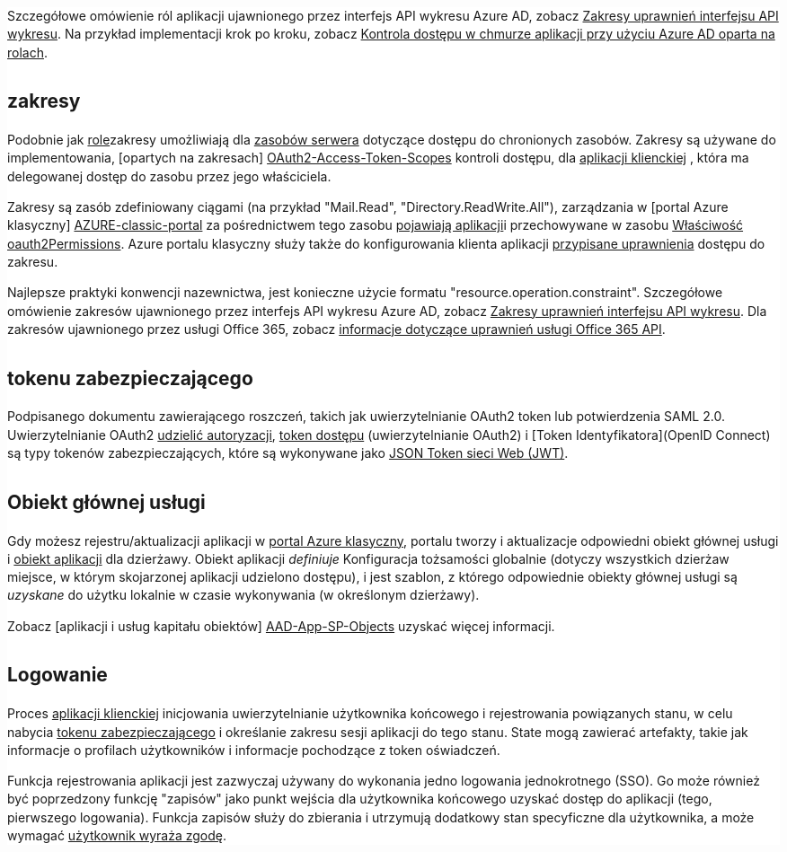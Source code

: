 Szczegółowe omówienie ról aplikacji ujawnionego przez interfejs API wykresu Azure AD, zobacz [Zakresy uprawnień interfejsu API wykresu][AAD-Graph-Perm-Scopes]. Na przykład implementacji krok po kroku, zobacz [Kontrola dostępu w chmurze aplikacji przy użyciu Azure AD oparta na rolach][Duyshant-Role-Blog].

## <a name="scopes"></a>zakresy
Podobnie jak [role](#roles)zakresy umożliwiają dla [zasobów serwera](#resource-server) dotyczące dostępu do chronionych zasobów. Zakresy są używane do implementowania, [opartych na zakresach] [ OAuth2-Access-Token-Scopes] kontroli dostępu, dla [aplikacji klienckiej](#client-application) , która ma delegowanej dostęp do zasobu przez jego właściciela.

Zakresy są zasób zdefiniowany ciągami (na przykład "Mail.Read", "Directory.ReadWrite.All"), zarządzania w [portal Azure klasyczny] [ AZURE-classic-portal] za pośrednictwem tego zasobu [pojawiają aplikacji](#application-manifest)i przechowywane w zasobu [Właściwość oauth2Permissions][AAD-Graph-Sp-Entity]. Azure portalu klasyczny służy także do konfigurowania klienta aplikacji [przypisane uprawnienia](#permissions) dostępu do zakresu.

Najlepsze praktyki konwencji nazewnictwa, jest konieczne użycie formatu "resource.operation.constraint". Szczegółowe omówienie zakresów ujawnionego przez interfejs API wykresu Azure AD, zobacz [Zakresy uprawnień interfejsu API wykresu][AAD-Graph-Perm-Scopes]. Dla zakresów ujawnionego przez usługi Office 365, zobacz [informacje dotyczące uprawnień usługi Office 365 API][O365-Perm-Ref].

## <a name="security-token"></a>tokenu zabezpieczającego
Podpisanego dokumentu zawierającego roszczeń, takich jak uwierzytelnianie OAuth2 token lub potwierdzenia SAML 2.0. Uwierzytelnianie OAuth2 [udzielić autoryzacji](#authorization-grant), [token dostępu](#access-token) (uwierzytelnianie OAuth2) i [Token Identyfikatora](OpenID Connect) są typy tokenów zabezpieczających, które są wykonywane jako [JSON Token sieci Web (JWT)][JWT].

## <a name="service-principal-object"></a>Obiekt głównej usługi
Gdy możesz rejestru/aktualizacji aplikacji w [portal Azure klasyczny][AZURE-classic-portal], portalu tworzy i aktualizacje odpowiedni obiekt głównej usługi i [obiekt aplikacji](#application-object) dla dzierżawy. Obiekt aplikacji *definiuje* Konfiguracja tożsamości globalnie (dotyczy wszystkich dzierżaw miejsce, w którym skojarzonej aplikacji udzielono dostępu), i jest szablon, z którego odpowiednie obiekty głównej usługi są *uzyskane* do użytku lokalnie w czasie wykonywania (w określonym dzierżawy).

Zobacz [aplikacji i usług kapitału obiektów] [ AAD-App-SP-Objects] uzyskać więcej informacji.

## <a name="sign-in"></a>Logowanie
Proces [aplikacji klienckiej](#client-application) inicjowania uwierzytelnianie użytkownika końcowego i rejestrowania powiązanych stanu, w celu nabycia [tokenu zabezpieczającego](#security-token) i określanie zakresu sesji aplikacji do tego stanu. State mogą zawierać artefakty, takie jak informacje o profilach użytkowników i informacje pochodzące z token oświadczeń.

Funkcja rejestrowania aplikacji jest zazwyczaj używany do wykonania jedno logowania jednokrotnego (SSO). Go może również być poprzedzony funkcję "zapisów" jako punkt wejścia dla użytkownika końcowego uzyskać dostęp do aplikacji (tego, pierwszego logowania). Funkcja zapisów służy do zbierania i utrzymują dodatkowy stan specyficzne dla użytkownika, a może wymagać [użytkownik wyraża zgodę](#consent).


[AAD-App-Manifest]: ./active-directory-application-manifest.md
[AAD-App-SP-Objects]: ./active-directory-application-objects.md
[AAD-Auth-Scenarios]: ./active-directory-authentication-scenarios.md
[AAD-Dev-Guide]: ./active-directory-developers-guide.md
[AAD-Graph-Perm-Scopes]: https://msdn.microsoft.com/library/azure/ad/graph/howto/azure-ad-graph-api-permission-scopes
[AAD-Graph-App-Entity]: https://msdn.microsoft.com/Library/Azure/Ad/Graph/api/entity-and-complex-type-reference#application-entity
[AAD-Graph-Sp-Entity]: https://msdn.microsoft.com/Library/Azure/Ad/Graph/api/entity-and-complex-type-reference#serviceprincipal-entity
[AAD-Graph-User-Entity]: https://msdn.microsoft.com/Library/Azure/Ad/Graph/api/entity-and-complex-type-reference#user-entity
[AAD-How-Subscriptions-Assoc]: ./active-directory-how-subscriptions-associated-directory.md
[AAD-How-To-Integrate]: ./active-directory-how-to-integrate.md
[AAD-How-To-Tenant]: active-directory-howto-tenant.md
[AAD-Integrating-Apps]: ./active-directory-integrating-applications.md
[AAD-Multi-Tenant-Overview]: active-directory-devhowto-multi-tenant-overview.md
[AAD-Security-Token-Claims]: ./active-directory-authentication-scenarios/#claims-in-azure-ad-security-tokens
[AAD-Tokens-Claims]: ./active-directory-token-and-claims.md
[AZURE-classic-portal]: https://manage.windowsazure.com
[Duyshant-Role-Blog]: http://www.dushyantgill.com/blog/2014/12/10/roles-based-access-control-in-cloud-applications-using-azure-ad/
[JWT]: https://tools.ietf.org/html/draft-ietf-oauth-json-web-token-32
[Microsoft-Graph]: https://graph.microsoft.io
[O365-Perm-Ref]: https://msdn.microsoft.com/en-us/office/office365/howto/application-manifest
[OAuth2-Access-Token-Scopes]: https://tools.ietf.org/html/rfc6749#section-3.3
[OAuth2-AuthZ-Endpoint]: https://tools.ietf.org/html/rfc6749#section-3.1
[OAuth2-AuthZ-Grant-Types]: https://tools.ietf.org/html/rfc6749#section-1.3
[OAuth2-Client-Types]: https://tools.ietf.org/html/rfc6749#section-2.1
[OAuth2-Role-Def]: https://tools.ietf.org/html/rfc6749#page-6
[OpenIDConnect]: http://openid.net/specs/openid-connect-core-1_0.html
[OpenIDConnect-AuthZ-Endpoint]: http://openid.net/specs/openid-connect-core-1_0.html#AuthorizationEndpoint
[OpenIDConnect-ID-Token]: http://openid.net/specs/openid-connect-core-1_0.html#IDToken